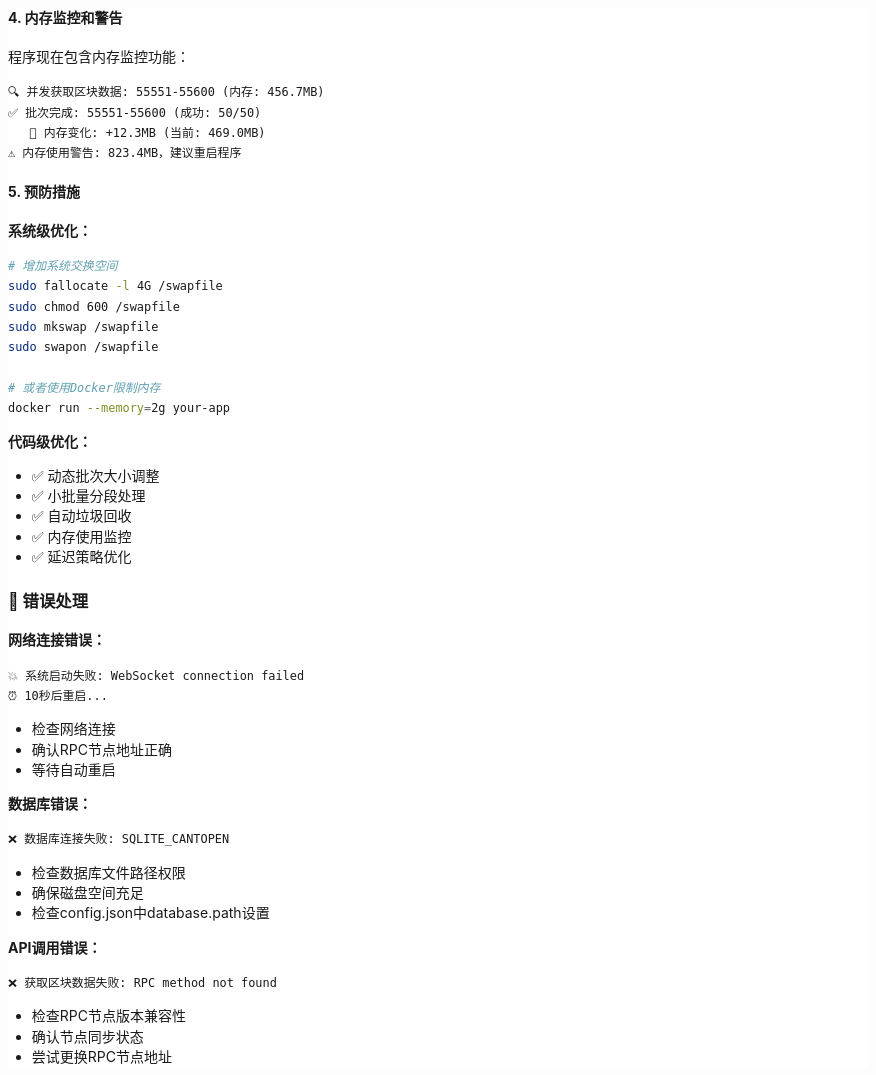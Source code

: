 #### 4. 内存监控和警告

程序现在包含内存监控功能：
```
🔍 并发获取区块数据: 55551-55600 (内存: 456.7MB)
✅ 批次完成: 55551-55600 (成功: 50/50)
   💾 内存变化: +12.3MB (当前: 469.0MB)
⚠️ 内存使用警告: 823.4MB，建议重启程序
```

#### 5. 预防措施

**系统级优化：**
```bash
# 增加系统交换空间
sudo fallocate -l 4G /swapfile
sudo chmod 600 /swapfile
sudo mkswap /swapfile
sudo swapon /swapfile

# 或者使用Docker限制内存
docker run --memory=2g your-app
```

**代码级优化：**
- ✅ 动态批次大小调整
- ✅ 小批量分段处理
- ✅ 自动垃圾回收
- ✅ 内存使用监控
- ✅ 延迟策略优化

### 🐛 错误处理

**网络连接错误：**
```
💥 系统启动失败: WebSocket connection failed
⏰ 10秒后重启...
```
- 检查网络连接
- 确认RPC节点地址正确
- 等待自动重启

**数据库错误：**
```
❌ 数据库连接失败: SQLITE_CANTOPEN
```
- 检查数据库文件路径权限
- 确保磁盘空间充足
- 检查config.json中database.path设置

**API调用错误：**
```
❌ 获取区块数据失败: RPC method not found
```
- 检查RPC节点版本兼容性
- 确认节点同步状态
- 尝试更换RPC节点地址
